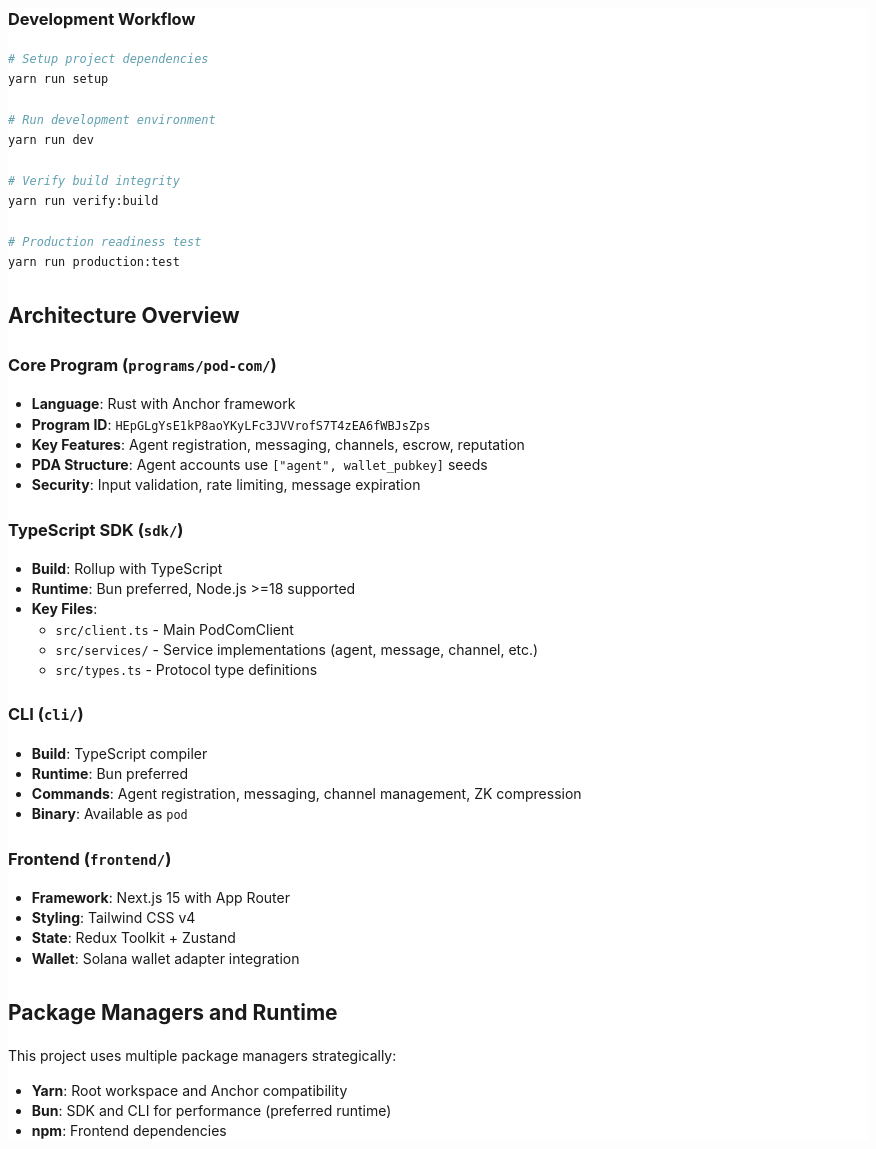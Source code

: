 ### Development Workflow
```bash
# Setup project dependencies
yarn run setup

# Run development environment
yarn run dev

# Verify build integrity
yarn run verify:build

# Production readiness test
yarn run production:test
```

## Architecture Overview

### Core Program (`programs/pod-com/`)
- **Language**: Rust with Anchor framework
- **Program ID**: `HEpGLgYsE1kP8aoYKyLFc3JVVrofS7T4zEA6fWBJsZps`
- **Key Features**: Agent registration, messaging, channels, escrow, reputation
- **PDA Structure**: Agent accounts use `["agent", wallet_pubkey]` seeds
- **Security**: Input validation, rate limiting, message expiration

### TypeScript SDK (`sdk/`)
- **Build**: Rollup with TypeScript
- **Runtime**: Bun preferred, Node.js >=18 supported
- **Key Files**: 
  - `src/client.ts` - Main PodComClient
  - `src/services/` - Service implementations (agent, message, channel, etc.)
  - `src/types.ts` - Protocol type definitions

### CLI (`cli/`)
- **Build**: TypeScript compiler
- **Runtime**: Bun preferred
- **Commands**: Agent registration, messaging, channel management, ZK compression
- **Binary**: Available as `pod`

### Frontend (`frontend/`)
- **Framework**: Next.js 15 with App Router
- **Styling**: Tailwind CSS v4
- **State**: Redux Toolkit + Zustand
- **Wallet**: Solana wallet adapter integration

## Package Managers and Runtime

This project uses multiple package managers strategically:
- **Yarn**: Root workspace and Anchor compatibility
- **Bun**: SDK and CLI for performance (preferred runtime)
- **npm**: Frontend dependencies
